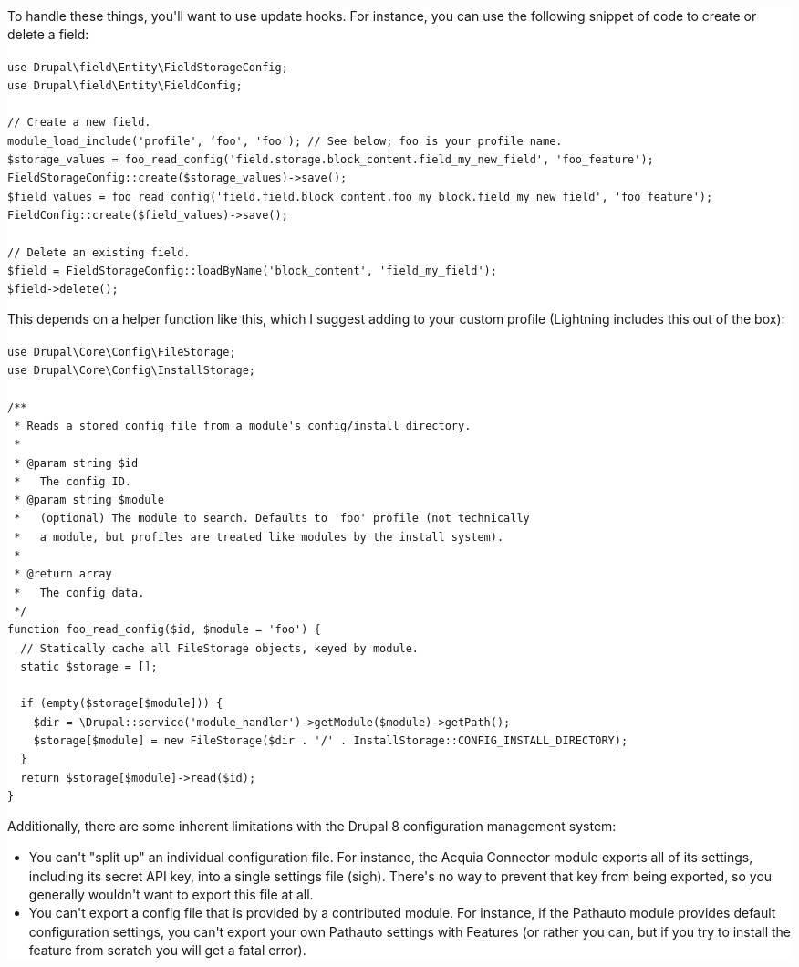To handle these things, you'll want to use update hooks. For instance, you can use the following snippet of code to create or delete a field:

    use Drupal\field\Entity\FieldStorageConfig;
    use Drupal\field\Entity\FieldConfig;

    // Create a new field.
    module_load_include('profile', ‘foo', 'foo'); // See below; foo is your profile name.
    $storage_values = foo_read_config('field.storage.block_content.field_my_new_field', 'foo_feature');
    FieldStorageConfig::create($storage_values)->save();
    $field_values = foo_read_config('field.field.block_content.foo_my_block.field_my_new_field', 'foo_feature');
    FieldConfig::create($field_values)->save();

    // Delete an existing field.
    $field = FieldStorageConfig::loadByName('block_content', 'field_my_field');
    $field->delete();

This depends on a helper function like this, which I suggest adding to your custom profile (Lightning includes this out of the box):

    use Drupal\Core\Config\FileStorage;
    use Drupal\Core\Config\InstallStorage;
    
    /**
     * Reads a stored config file from a module's config/install directory.
     *
     * @param string $id
     *   The config ID.
     * @param string $module
     *   (optional) The module to search. Defaults to 'foo' profile (not technically
     *   a module, but profiles are treated like modules by the install system).
     *
     * @return array
     *   The config data.
     */
    function foo_read_config($id, $module = 'foo') {
      // Statically cache all FileStorage objects, keyed by module.
      static $storage = [];
    
      if (empty($storage[$module])) {
        $dir = \Drupal::service('module_handler')->getModule($module)->getPath();
        $storage[$module] = new FileStorage($dir . '/' . InstallStorage::CONFIG_INSTALL_DIRECTORY);
      }
      return $storage[$module]->read($id);
    }

Additionally, there are some inherent limitations with the Drupal 8 configuration management system:

* You can't "split up" an individual configuration file. For instance, the Acquia Connector module exports all of its settings, including its secret API key, into a single settings file (sigh). There's no way to prevent that key from being exported, so you generally wouldn't want to export this file at all.
* You can't export a config file that is provided by a contributed module. For instance, if the Pathauto module provides default configuration settings, you can't export your own Pathauto settings with Features (or rather you can, but if you try to install the feature from scratch you will get a fatal error).
